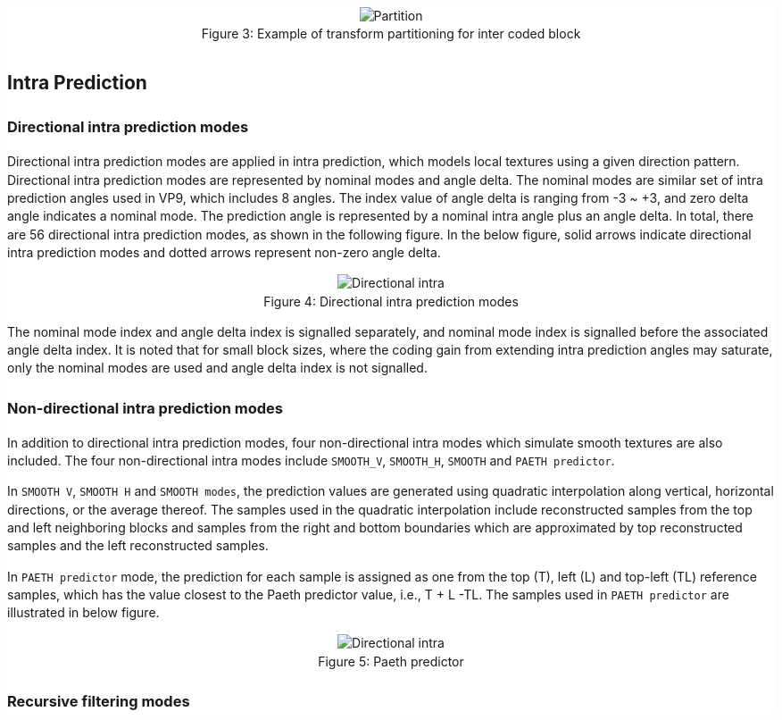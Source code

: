 <figure class="image"> <center><img src="img/inter_tx_partition.svg"
alt="Partition" width="400" /> <figcaption>Figure 3: Example of transform
partitioning for inter coded block</figcaption> </figure>

## Intra Prediction

### Directional intra prediction modes

Directional intra prediction modes are applied in intra prediction, which models
local textures using a given direction pattern. Directional intra prediction
modes are represented by nominal modes and angle delta. The nominal modes are
similar set of intra prediction angles used in VP9, which includes 8 angles. The
index value of angle delta is ranging from -3 ~ +3, and zero delta angle
indicates a nominal mode. The prediction angle is represented by a nominal intra
angle plus an angle delta. In total, there are 56 directional intra prediction
modes, as shown in the following figure. In the below figure, solid arrows
indicate directional intra prediction modes and dotted arrows represent non-zero
angle delta.

<figure class="image"> <center><img src="img/intra_directional.svg"
alt="Directional intra" width="300" /> <figcaption>Figure 4: Directional intra
prediction modes</figcaption> </figure>

The nominal mode index and angle delta index is signalled separately, and
nominal mode index is signalled before the associated angle delta index. It is
noted that for small block sizes, where the coding gain from extending intra
prediction angles may saturate, only the nominal modes are used and angle delta
index is not signalled.

### Non-directional intra prediction modes

In addition to directional intra prediction modes, four non-directional intra
modes which simulate smooth textures are also included. The four non-directional
intra modes include `SMOOTH_V`, `SMOOTH_H`, `SMOOTH` and `PAETH predictor`.

In `SMOOTH V`, `SMOOTH H` and `SMOOTH modes`, the prediction values are
generated using quadratic interpolation along vertical, horizontal directions,
or the average thereof. The samples used in the quadratic interpolation include
reconstructed samples from the top and left neighboring blocks and samples from
the right and bottom boundaries which are approximated by top reconstructed
samples and the left reconstructed samples.

In `PAETH predictor` mode, the prediction for each sample is assigned as one
from the top (T), left (L) and top-left (TL) reference samples, which has the
value closest to the Paeth predictor value, i.e., T + L -TL. The samples used in
`PAETH predictor` are illustrated in below figure.

<figure class="image"> <center><img src="img/intra_paeth.svg" alt="Directional
intra" width="300" /> <figcaption>Figure 5: Paeth predictor</figcaption>
</figure>

### Recursive filtering modes
